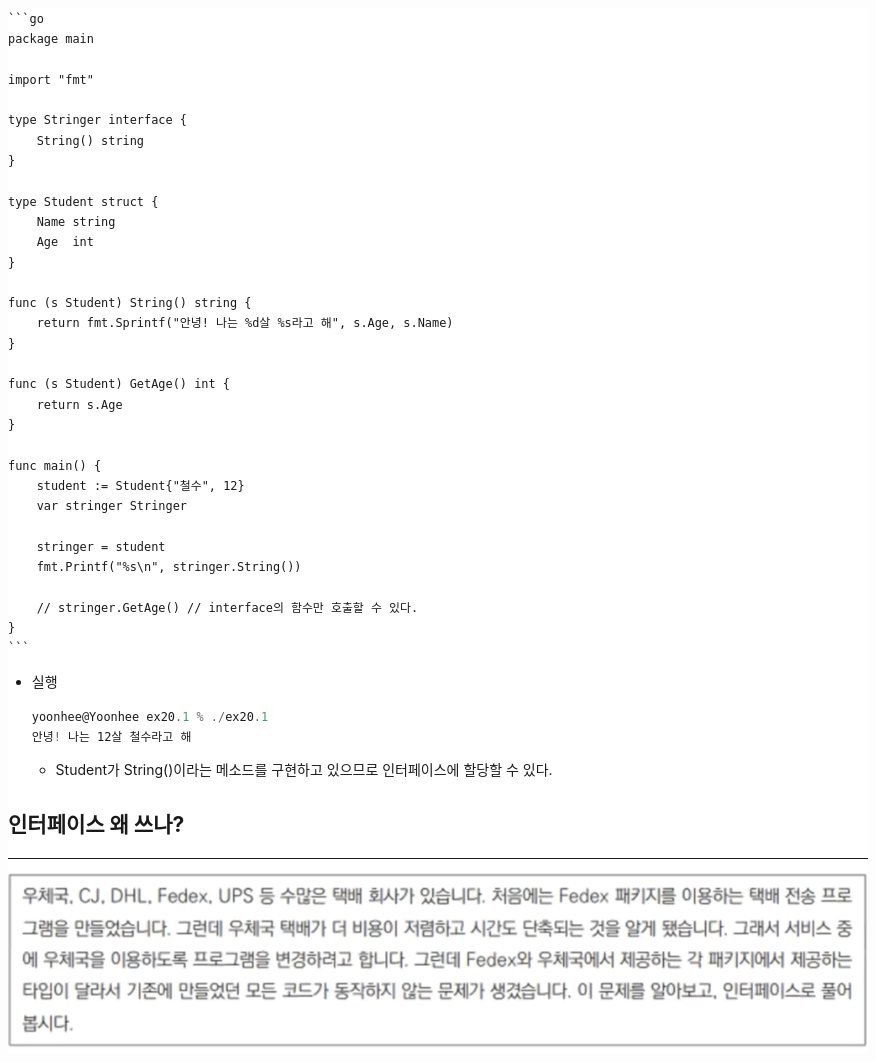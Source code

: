     ```go
    package main
    
    import "fmt"
    
    type Stringer interface {
    	String() string
    }
    
    type Student struct {
    	Name string
    	Age  int
    }
    
    func (s Student) String() string {
    	return fmt.Sprintf("안녕! 나는 %d살 %s라고 해", s.Age, s.Name)
    }
    
    func (s Student) GetAge() int {
    	return s.Age
    }
    
    func main() {
    	student := Student{"철수", 12}
    	var stringer Stringer
    
    	stringer = student
    	fmt.Printf("%s\n", stringer.String())
    
    	// stringer.GetAge() // interface의 함수만 호출할 수 있다.
    }
    ```
    
- 실행
    
    ```powershell
    yoonhee@Yoonhee ex20.1 % ./ex20.1 
    안녕! 나는 12살 철수라고 해
    ```
    
    - Student가 String()이라는 메소드를 구현하고 있으므로 인터페이스에 할당할 수 있다.

## 인터페이스 왜 쓰나?

---

![Untitled](./image/20/Untitled%202.png)
